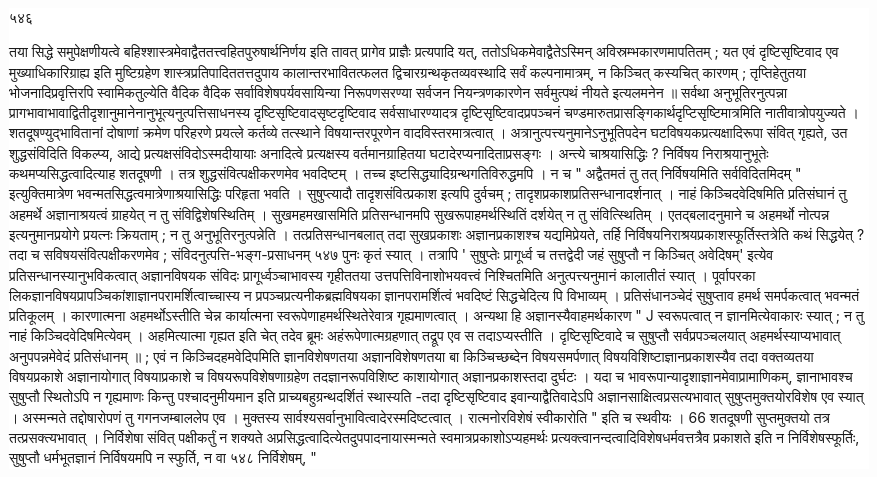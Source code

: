 ५४६ 

तया सिद्धे समुपेक्षणीयत्वे बहिश्शास्त्रमेवाद्वैततत्त्वहितपुरुषार्थनिर्णय इति तावत् प्रागेव प्राज्ञैः प्रत्यपादि यत्, ततोऽधिकमेवाद्वैतेऽस्मिन् अविस्रम्भकारणमापतितम् ; यत एवं दृष्टिसृष्टिवाद एव मुख्याधिकारिग्राह्य इति मुष्टिग्रहेण शास्त्रप्रतिपादिततत्तदुपाय कालान्तरभावितत्फलत द्विचारग्रन्थकृतव्यवस्थादि सर्वं कल्पनामात्रम्, न किञ्चित् कस्यचित् कारणम् ; तृप्तिहेतुतया भोजनादिप्रवृत्तिरपि स्वामिकतुल्येति वैदिक वैदिक सर्वाविशेषपर्यवसायिन्या निरूपणसरण्या सर्वजन नियन्त्रणकारणेन सर्वमुत्पथं नीयते इत्यलमनेन ॥ 
सर्वथा अनुभूतिरनुत्पन्ना प्रागभावाभावाद्वितीदृशानुमानेनानुभूत्यनुत्पत्तिसाधनस्य दृष्टिसृष्टिवादसृष्टदृष्टिवाद सर्वसाधारण्यादत्र दृष्टिसृष्टिवादप्रपञ्चनं चण्डमारुतप्रासङ्गिकार्थदृप्टिसृष्टिमात्रमिति नातीवात्रोपयुज्यते । शतदूषण्युद्भावितानां दोषाणां क्रमेण परिहरणे प्रयत्ले कर्तव्ये तत्स्थाने विषयान्तरपूरणेन वादविस्तरमात्रत्वात् । अत्रानुत्पत्त्यनुमानेऽनुभूतिपदेन घटविषयकप्रत्यक्षादिरूपा संवित् गृह्यते, उत शुद्धसंविदिति विकल्प्य, आद्ये प्रत्यक्षसंविदोऽस्मदीयायाः अनादित्वे प्रत्यक्षस्य वर्तमानग्राहितया घटादेरप्यनादिताप्रसङ्गः । अन्त्ये चाश्रयासिद्धिः ? निर्विषय निराश्रयानुभूतेः कथमप्यसिद्धत्वादित्याह शतदूषणी । तत्र शुद्धसंवित्पक्षीकरणमेव भवदिष्टम् । तच्च इष्टसिद्ध्यादिग्रन्थगतिविरुद्धमपि । न च " अद्वैतमतं तु तत् निर्विषयमिति सर्वविदितमिदम् " इत्युक्तिमात्रेण भवन्मतसिद्धत्वमात्रेणाश्रयासिद्धिः परिहृता भवति । सुषुप्त्यादौ तादृशसंवित्प्रकाश इत्यपि दुर्वचम् ; तादृशप्रकाशप्रतिसन्धानादर्शनात् । नाहं किञ्चिदवेदिषमिति प्रतिसंघानं तु अहमर्थे अज्ञानाश्रयत्वं ग्राहयेत् न तु संविद्विशेषस्थितिम् । सुखमहमखासमिति प्रतिसन्धानमपि सुखरूपाहमर्थस्थितिं दर्शयेत् न तु संवित्स्थितिम् । एतद्बलादनुमाने च अहमर्थो नोत्पन्न इत्यनुमानप्रयोगे प्रयत्नः क्रियताम् ; न तु अनुभूतिरनुत्पन्नेति । तत्प्रतिसन्धानबलात् तदा सुखप्रकाशः अज्ञानप्रकाशश्च यद्यमिप्रेयते, तर्हि निर्विषयनिराश्रयप्रकाशस्फूर्तिस्तत्रेति कथं सिद्धयेत् ? तदा च सविषयसंवित्पक्षीकरणमेव 
; 
संविदनुत्पत्ति-भङ्ग-प्रसाधनम् 
५४७ 
पुनः कृतं स्यात् । तत्रापि ' सुषुप्तेः प्रागूर्ध्व च तत्तद्वेदी जहं सुषुप्तौ न किञ्चित् अवेदिषम्' इत्येव प्रतिसन्धानस्यानुभविकत्वात् अज्ञानविषयक संविदः प्रागूर्ध्वञ्चाभावस्य गृहीततया उत्तपत्तिविनाशोभयवत्त्वं निश्चितमिति अनुत्पत्त्यनुमानं कालातीतं स्यात् । पूर्वापरका लिकज्ञानविषयप्रापञ्चिकांशाज्ञानपरामर्शित्वाच्चास्य न प्रपञ्चप्रत्यनीकब्रह्मविषयका ज्ञानपरामर्शित्वं भवदिष्टं सिद्धचेदित्य पि विभाव्यम् । प्रतिसंधानञ्चेदं सुषुप्ताव हमर्थ समर्पकत्वात् भवन्मतं प्रतिकूलम् । कारणात्मना अहमर्थोऽस्तीति चेन्न कार्यात्मना स्वरूपेणाहमर्थस्थितेरेवात्र गृह्यमाणत्वात् । अन्यथा हि अज्ञानस्यैवाहमर्थकारण
" 
J 
स्वरूपत्वात् न ज्ञानमित्येवाकारः स्यात् ; न तु नाहं किञ्चिदवेदिषमित्येवम् । अहमित्यात्मा गृह्यत इति चेत् तदेव ब्रूमः अहंरूपेणात्मग्रहणात् तद्रूप एव स तदाऽप्यस्तीति । दृष्टिसृष्टिवादे च सुषुप्तौ सर्वप्रपञ्चलयात् अहमर्थस्याप्यभावात् अनुपपन्नमेवेदं प्रतिसंधानम् ॥ 
; 
एवं न किञ्चिदहमवेदिपमिति ज्ञानविशेषणतया अज्ञानविशेषणतया बा किञ्चिच्छब्देन विषयसमर्पणात् विषयविशिष्टाज्ञानप्रकाशस्यैव तदा वक्तव्यतया विषयप्रकाशे अज्ञानायोगात् विषयाप्रकाशे च विषयरूपविशेषणाग्रहेण तदज्ञानरूपविशिष्ट काशायोगात् अज्ञानप्रकाशस्तदा दुर्घटः । यदा च भावरूपान्यादृशाज्ञानमेवाप्रामाणिकम्, ज्ञानाभावश्च सुषुप्तौ स्थितोऽपि न गृह्यमाणः किन्तु पश्चादनुमीयमान इति प्राच्यबहुग्रन्थदर्शितं स्थास्यति -तदा दृष्टिसृष्टिवाद इवान्याद्वैतिवादेऽपि अज्ञानसाक्षित्वप्रसत्यभावात् सुषुप्तमुक्तयोरविशेष एव स्यात् । 
अस्मन्मते तद्दोषारोपणं तु गगनजम्बाललेप एव । मुक्तस्य सार्वश्यसर्वानुभावित्वादेरस्मदिष्टत्वात् । रात्मनोरविशेषं स्वीकारोति " इति च स्थवीयः । 
66 
शतदूषणी सुप्तमुक्तयो
तत्र तत्प्रसक्त्यभावात् । 
निर्विशेषा संवित् पक्षीकर्तुं न शक्यते अप्रसिद्धत्वादित्येतदुपपादनायास्मन्मते स्वमात्रप्रकाशोऽप्यहमर्थः प्रत्यक्त्वानन्दत्वादिविशेषधर्मवत्तत्रैव प्रकाशते इति न निर्विशेषस्फूर्तिः, सुषुप्तौ धर्मभूतज्ञानं निर्विषयमपि न स्फुर्ति, न वा 
५४८ 
निर्विशेषम्, 
" 
